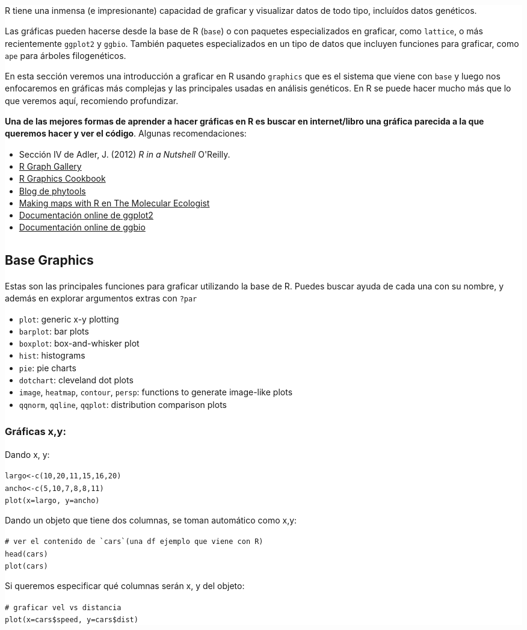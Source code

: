 R tiene una inmensa (e impresionante) capacidad de graficar y visualizar datos de todo tipo, incluídos datos genéticos. 

Las gráficas pueden hacerse desde la base de R (`base`) o con paquetes especializados en graficar, como `lattice`, o más recientemente `ggplot2` y `ggbio`. También paquetes especializados en un tipo de datos que incluyen funciones para graficar, como `ape` para árboles filogenéticos. 

En esta sección veremos una introducción a graficar en R usando `graphics` que es el sistema que viene con `base` y luego nos enfocaremos en gráficas más complejas y las principales usadas en análisis genéticos. En R se puede hacer mucho más que lo que veremos aquí, recomiendo profundizar. 

**Una de las mejores formas de aprender a hacer gráficas en R es buscar en internet/libro una gráfica parecida a la que queremos hacer y ver el código**. Algunas recomendaciones:

* Sección IV de Adler, J. (2012) _R in a Nutshell_ O'Reilly. 
* [R Graph Gallery](http://www.r-graph-gallery.com/)
* [R Graphics Cookbook](http://www.cookbook-r.com/Graphs/) 
* [Blog de phytools](http://blog.phytools.org/)
* [Making maps with R en The Molecular Ecologist](http://www.molecularecologist.com/2012/09/making-maps-with-r/)
* [Documentación online de ggplot2](http://docs.ggplot2.org/current/)
* [Documentación online de ggbio](http://www.tengfei.name/ggbio/docs/)


## Base Graphics

Estas son las principales funciones para graficar utilizando la base de R. Puedes buscar ayuda de cada una con su nombre, y además en explorar argumentos extras con `?par`
 
* `plot`: generic x-y plotting
* `barplot`: bar plots
* `boxplot`: box-and-whisker plot
* `hist`: histograms
* `pie`: pie charts
* `dotchart`: cleveland dot plots
* `image`, `heatmap`, `contour`, `persp`: functions to generate image-like plots
* `qqnorm`, `qqline`, `qqplot`: distribution comparison plots


### Gráficas x,y:

Dando x, y:
```{r}
largo<-c(10,20,11,15,16,20)
ancho<-c(5,10,7,8,8,11)
plot(x=largo, y=ancho)
````

Dando un objeto que tiene dos columnas, se toman automático como x,y:
```{r}
# ver el contenido de `cars`(una df ejemplo que viene con R)
head(cars)
plot(cars)
````

Si queremos especificar qué columnas serán x, y del objeto:
```{r}
# graficar vel vs distancia
plot(x=cars$speed, y=cars$dist)
````

